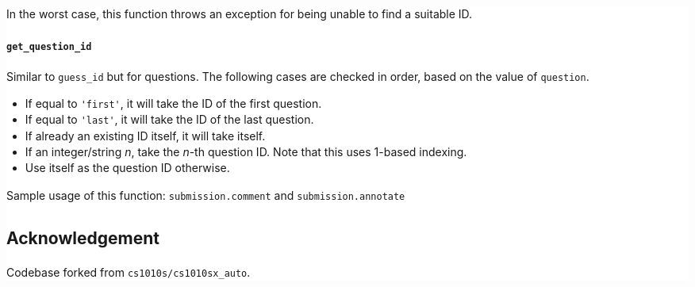 In the worst case, this function throws an exception for being unable to find a suitable ID.

#### `get_question_id`

Similar to `guess_id` but for questions. The following cases are checked in order, based on the value of `question`.
- If equal to `'first'`, it will take the ID of the first question.
- If equal to `'last'`, it will take the ID of the last question.
- If already an existing ID itself, it will take itself.
- If an integer/string $n$, take the $n$-th question ID. Note that this uses 1-based indexing.
- Use itself as the question ID otherwise.

Sample usage of this function: `submission.comment` and `submission.annotate`


## Acknowledgement

Codebase forked from `cs1010s/cs1010sx_auto`.